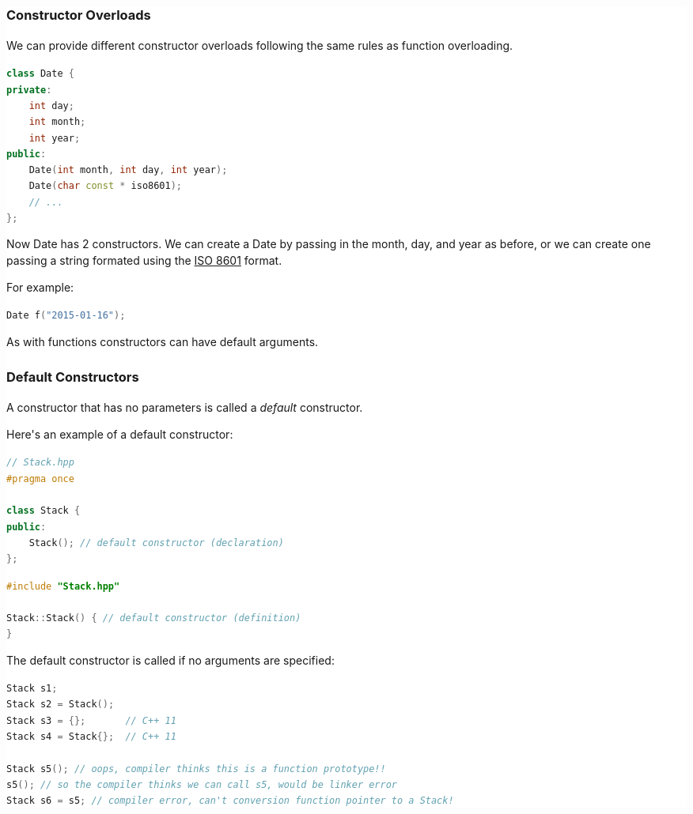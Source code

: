 ### Constructor Overloads

We can provide different constructor overloads following the same rules as function overloading.

```c++
class Date {
private:
	int day;
	int month;
	int year;
public:
	Date(int month, int day, int year);
	Date(char const * iso8601);
	// ...
};
```

Now Date has 2 constructors.  We can create a Date by passing in the month, day, and year as before, or we can create one passing a string formated using the [ISO 8601](http://en.wikipedia.org/wiki/ISO_8601) format.

For example:

```c++
Date f("2015-01-16");
```

As with functions constructors can have default arguments.

### Default Constructors

A constructor that has no parameters is called a *default* constructor.

Here's an example of a default constructor:

```c++
// Stack.hpp
#pragma once

class Stack {
public:
	Stack(); // default constructor (declaration)
};
```

```c++
#include "Stack.hpp"

Stack::Stack() { // default constructor (definition)
}
```

The default constructor is called if no arguments are specified:

```c++
Stack s1;
Stack s2 = Stack();
Stack s3 = {};       // C++ 11
Stack s4 = Stack{};  // C++ 11

Stack s5(); // oops, compiler thinks this is a function prototype!!
s5(); // so the compiler thinks we can call s5, would be linker error
Stack s6 = s5; // compiler error, can't conversion function pointer to a Stack!
```
